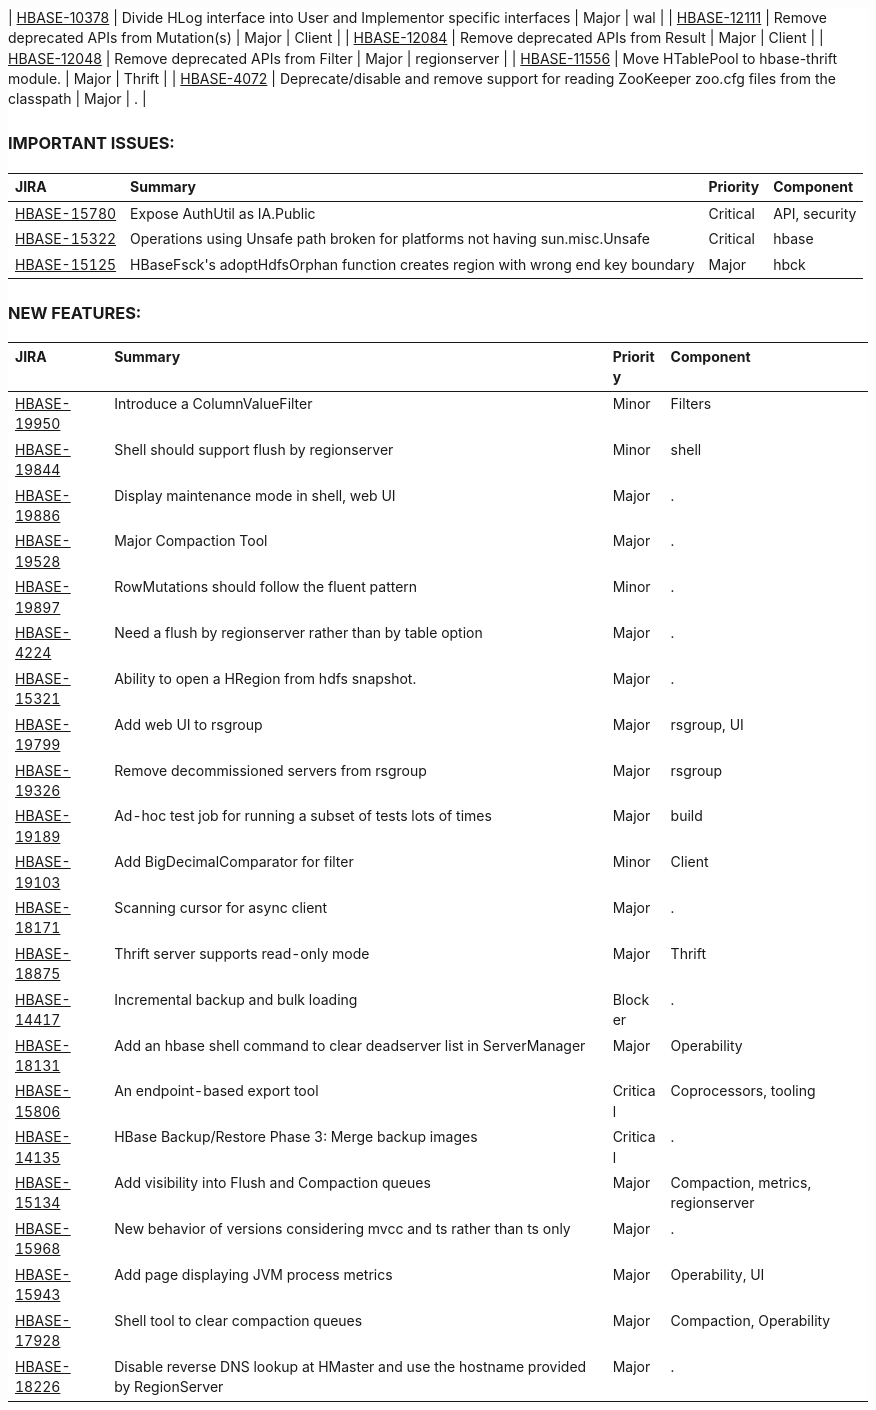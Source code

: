 | [HBASE-10378](https://issues.apache.org/jira/browse/HBASE-10378) | Divide HLog interface into User and Implementor specific interfaces |  Major | wal |
| [HBASE-12111](https://issues.apache.org/jira/browse/HBASE-12111) | Remove deprecated APIs from Mutation(s) |  Major | Client |
| [HBASE-12084](https://issues.apache.org/jira/browse/HBASE-12084) | Remove deprecated APIs from Result |  Major | Client |
| [HBASE-12048](https://issues.apache.org/jira/browse/HBASE-12048) | Remove deprecated APIs from Filter |  Major | regionserver |
| [HBASE-11556](https://issues.apache.org/jira/browse/HBASE-11556) | Move HTablePool to hbase-thrift module. |  Major | Thrift |
| [HBASE-4072](https://issues.apache.org/jira/browse/HBASE-4072) | Deprecate/disable and remove support for reading ZooKeeper zoo.cfg files from the classpath |  Major | . |


### IMPORTANT ISSUES:

| JIRA | Summary | Priority | Component |
|:---- |:---- | :--- |:---- |
| [HBASE-15780](https://issues.apache.org/jira/browse/HBASE-15780) | Expose AuthUtil as IA.Public |  Critical | API, security |
| [HBASE-15322](https://issues.apache.org/jira/browse/HBASE-15322) | Operations using Unsafe path broken for platforms not having sun.misc.Unsafe |  Critical | hbase |
| [HBASE-15125](https://issues.apache.org/jira/browse/HBASE-15125) | HBaseFsck's adoptHdfsOrphan function creates region with wrong end key boundary |  Major | hbck |


### NEW FEATURES:

| JIRA | Summary | Priority | Component |
|:---- |:---- | :--- |:---- |
| [HBASE-19950](https://issues.apache.org/jira/browse/HBASE-19950) | Introduce a ColumnValueFilter |  Minor | Filters |
| [HBASE-19844](https://issues.apache.org/jira/browse/HBASE-19844) | Shell should support flush by regionserver |  Minor | shell |
| [HBASE-19886](https://issues.apache.org/jira/browse/HBASE-19886) | Display maintenance mode in shell, web UI |  Major | . |
| [HBASE-19528](https://issues.apache.org/jira/browse/HBASE-19528) | Major Compaction Tool |  Major | . |
| [HBASE-19897](https://issues.apache.org/jira/browse/HBASE-19897) | RowMutations should follow the fluent pattern |  Minor | . |
| [HBASE-4224](https://issues.apache.org/jira/browse/HBASE-4224) | Need a flush by regionserver rather than by table option |  Major | . |
| [HBASE-15321](https://issues.apache.org/jira/browse/HBASE-15321) | Ability to open a HRegion from hdfs snapshot. |  Major | . |
| [HBASE-19799](https://issues.apache.org/jira/browse/HBASE-19799) | Add web UI to rsgroup |  Major | rsgroup, UI |
| [HBASE-19326](https://issues.apache.org/jira/browse/HBASE-19326) | Remove decommissioned servers from rsgroup |  Major | rsgroup |
| [HBASE-19189](https://issues.apache.org/jira/browse/HBASE-19189) | Ad-hoc test job for running a subset of tests lots of times |  Major | build |
| [HBASE-19103](https://issues.apache.org/jira/browse/HBASE-19103) | Add BigDecimalComparator for filter |  Minor | Client |
| [HBASE-18171](https://issues.apache.org/jira/browse/HBASE-18171) | Scanning cursor for async client |  Major | . |
| [HBASE-18875](https://issues.apache.org/jira/browse/HBASE-18875) | Thrift server supports read-only mode |  Major | Thrift |
| [HBASE-14417](https://issues.apache.org/jira/browse/HBASE-14417) | Incremental backup and bulk loading |  Blocker | . |
| [HBASE-18131](https://issues.apache.org/jira/browse/HBASE-18131) | Add an hbase shell command to clear deadserver list in ServerManager |  Major | Operability |
| [HBASE-15806](https://issues.apache.org/jira/browse/HBASE-15806) | An endpoint-based export tool |  Critical | Coprocessors, tooling |
| [HBASE-14135](https://issues.apache.org/jira/browse/HBASE-14135) | HBase Backup/Restore Phase 3: Merge backup images |  Critical | . |
| [HBASE-15134](https://issues.apache.org/jira/browse/HBASE-15134) | Add visibility into Flush and Compaction queues |  Major | Compaction, metrics, regionserver |
| [HBASE-15968](https://issues.apache.org/jira/browse/HBASE-15968) | New behavior of versions considering mvcc and ts rather than ts only |  Major | . |
| [HBASE-15943](https://issues.apache.org/jira/browse/HBASE-15943) | Add page displaying JVM process metrics |  Major | Operability, UI |
| [HBASE-17928](https://issues.apache.org/jira/browse/HBASE-17928) | Shell tool to clear compaction queues |  Major | Compaction, Operability |
| [HBASE-18226](https://issues.apache.org/jira/browse/HBASE-18226) | Disable reverse DNS lookup at HMaster and use the hostname provided by RegionServer |  Major | . |